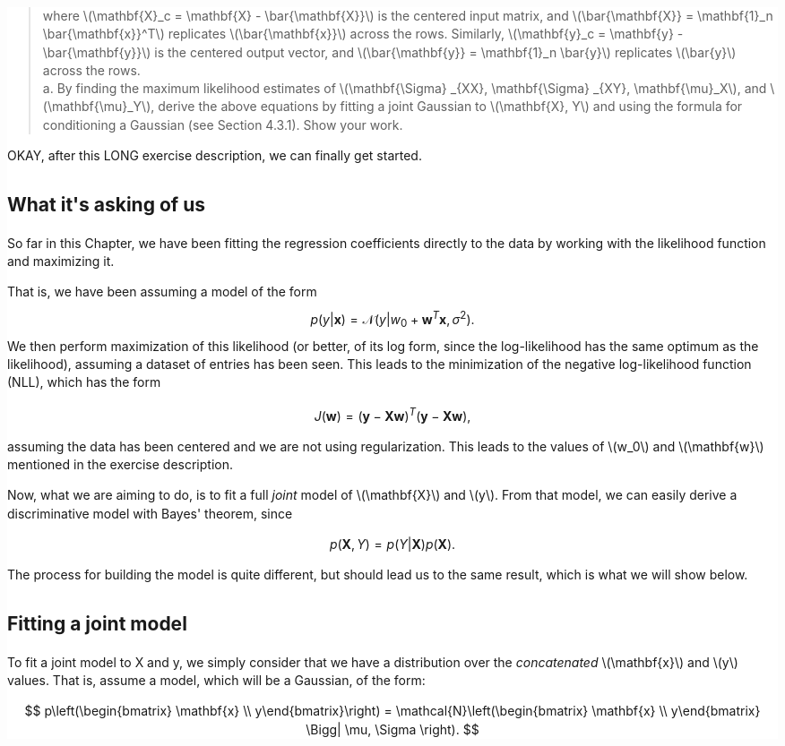 > where \\(\mathbf{X}_c = \mathbf{X} - \bar{\mathbf{X}}\\) is the centered input matrix, and \\(\bar{\mathbf{X}} = \mathbf{1}_n \bar{\mathbf{x}}^T\\) replicates \\(\bar{\mathbf{x}}\\) across the rows. Similarly, \\(\mathbf{y}_c = \mathbf{y} - \bar{\mathbf{y}}\\) is the centered output vector, and \\(\bar{\mathbf{y}} = \mathbf{1}_n \bar{y}\\) replicates \\(\bar{y}\\) across the rows.
> <br />
> a. By finding the maximum likelihood estimates of \\(\mathbf{\Sigma} _{XX}, \mathbf{\Sigma} _{XY}, \mathbf{\mu}_X\\), and \\(\mathbf{\mu}_Y\\), derive the above equations by fitting a joint Gaussian to \\(\mathbf{X}, Y\\) and using the formula for conditioning a Gaussian (see Section 4.3.1). Show your work.

OKAY, after this LONG exercise description, we can finally get started.

## What it's asking of us

So far in this Chapter, we have been fitting the regression coefficients directly to the data by working with the likelihood function and maximizing it.

That is, we have been assuming a model of the form
$$
\begin{equation}
p(y | \mathbf{x}) = \mathcal{N}(y | w_0 + \mathbf{w}^T \mathbf{x}, \sigma^2).
\end{equation}
$$
We then perform maximization of this likelihood (or better, of its log form, since the log-likelihood has the same optimum as the likelihood), assuming a dataset of entries has been seen. This leads to the minimization of the negative log-likelihood function (NLL), which has the form

$$
J(\mathbf{w}) = (\mathbf{y} - \mathbf{X}\mathbf{w})^T(\mathbf{y} - \mathbf{X}\mathbf{w}),
$$

assuming the data has been centered and we are not using regularization. This leads to the values of \\(w_0\\) and \\(\mathbf{w}\\) mentioned in the exercise description.

Now, what we are aiming to do, is to fit a full *joint* model of \\(\mathbf{X}\\) and \\(y\\). From that model, we can easily derive a discriminative model with Bayes' theorem, since

$$
p(\mathbf{X}, Y) = p(Y | \mathbf{X}) p(\mathbf{X}).
$$

The process for building the model is quite different, but should lead us to the same result, which is what we will show below.

## Fitting a joint model

To fit a joint model to X and y, we simply consider that we have a distribution over the *concatenated* \\(\mathbf{x}\\) and \\(y\\) values. That is, assume a model, which will be a Gaussian, of the form:

$$
p\left(\begin{bmatrix} \mathbf{x} \\ y\end{bmatrix}\right) = \mathcal{N}\left(\begin{bmatrix} \mathbf{x} \\ y\end{bmatrix} \Bigg| \mu, \Sigma \right).
$$
